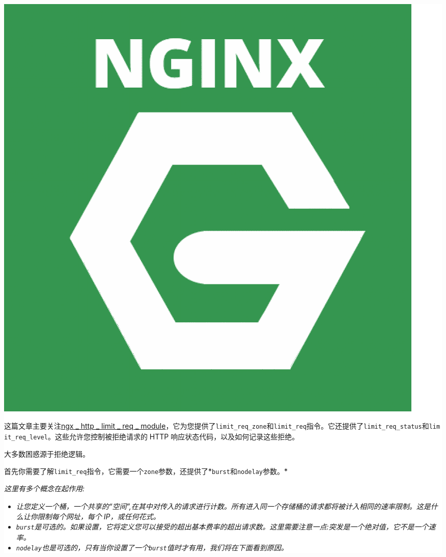 ![1*TlPXt7Z1zfWXANysXUzscg](img/07d57ff0ed31fe584b053da56c9acbe4.png)

这篇文章主要关注[ngx _ http _ limit _ req _ module](https://nginx.org/en/docs/http/ngx_http_limit_req_module.html)，它为您提供了`limit_req_zone`和`limit_req`指令。它还提供了`limit_req_status`和`limit_req_level`。这些允许您控制被拒绝请求的 HTTP 响应状态代码，以及如何记录这些拒绝。

大多数困惑源于拒绝逻辑。

首先你需要了解`limit_req`指令，它需要一个`zone`参数，还提供了*`burst`和`nodelay`参数。*

*这里有多个概念在起作用:*

*   *让您定义一个桶，一个共享的“空间”,在其中对传入的请求进行计数。所有进入同一个存储桶的请求都将被计入相同的速率限制。这是什么让你限制每个网址，每个 IP，或任何花式。*
*   *`burst`是可选的。如果设置，它将定义您可以接受的超出基本费率的超出请求数。这里需要注意一点:*突发是一个绝对值，它不是一个速率*。*
*   *`nodelay`也是可选的，只有当你设置了一个`burst`值时才有用，我们将在下面看到原因。*
